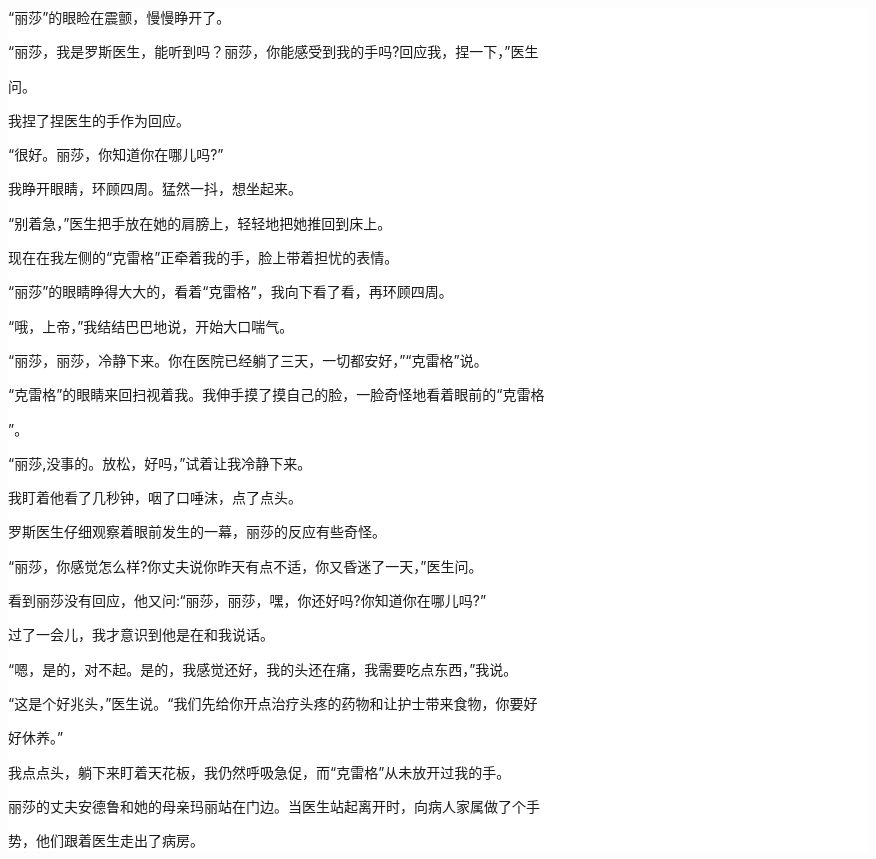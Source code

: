 “丽莎”的眼睑在震颤，慢慢睁开了。

“丽莎，我是罗斯医生，能听到吗？丽莎，你能感受到我的手吗?回应我，捏一下，”医生

问。

我捏了捏医生的手作为回应。



“很好。丽莎，你知道你在哪儿吗?”



我睁开眼睛，环顾四周。猛然一抖，想坐起来。

“别着急，”医生把手放在她的肩膀上，轻轻地把她推回到床上。

现在在我左侧的“克雷格”正牵着我的手，脸上带着担忧的表情。



“丽莎”的眼睛睁得大大的，看着“克雷格”，我向下看了看，再环顾四周。

“哦，上帝，”我结结巴巴地说，开始大口喘气。



“丽莎，丽莎，冷静下来。你在医院已经躺了三天，一切都安好，”“克雷格”说。



“克雷格”的眼睛来回扫视着我。我伸手摸了摸自己的脸，一脸奇怪地看着眼前的“克雷格

”。



“丽莎,没事的。放松，好吗，”试着让我冷静下来。



我盯着他看了几秒钟，咽了口唾沫，点了点头。



罗斯医生仔细观察着眼前发生的一幕，丽莎的反应有些奇怪。

“丽莎，你感觉怎么样?你丈夫说你昨天有点不适，你又昏迷了一天，”医生问。



看到丽莎没有回应，他又问:“丽莎，丽莎，嘿，你还好吗?你知道你在哪儿吗?”



过了一会儿，我才意识到他是在和我说话。



“嗯，是的，对不起。是的，我感觉还好，我的头还在痛，我需要吃点东西，”我说。

“这是个好兆头，”医生说。“我们先给你开点治疗头疼的药物和让护士带来食物，你要好

好休养。”

我点点头，躺下来盯着天花板，我仍然呼吸急促，而“克雷格”从未放开过我的手。

丽莎的丈夫安德鲁和她的母亲玛丽站在门边。当医生站起离开时，向病人家属做了个手

势，他们跟着医生走出了病房。
